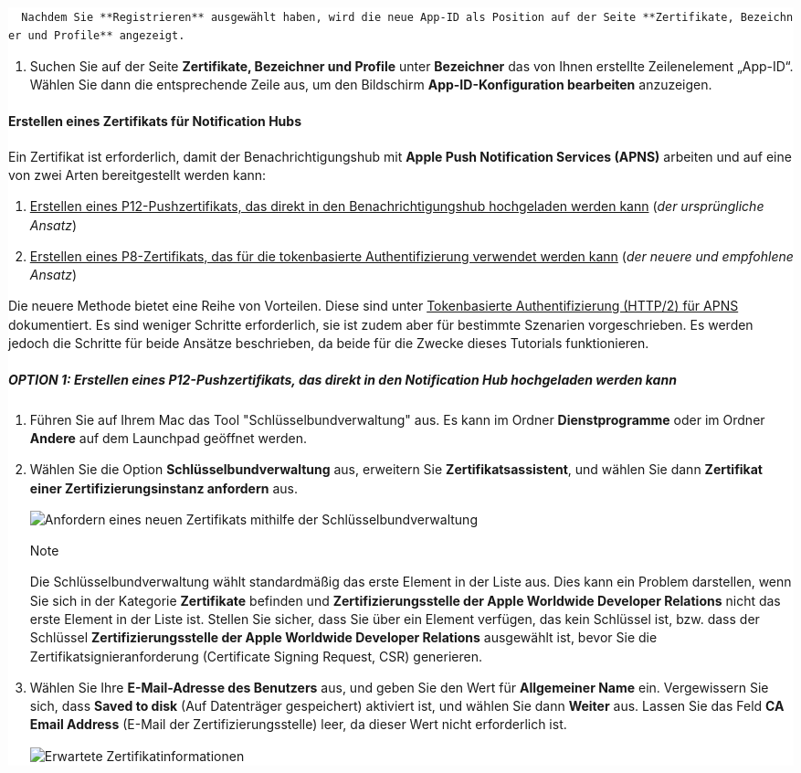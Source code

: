       Nachdem Sie **Registrieren** ausgewählt haben, wird die neue App-ID als Position auf der Seite **Zertifikate, Bezeichner und Profile** angezeigt.

1. Suchen Sie auf der Seite **Zertifikate, Bezeichner und Profile** unter **Bezeichner** das von Ihnen erstellte Zeilenelement „App-ID“. Wählen Sie dann die entsprechende Zeile aus, um den Bildschirm **App-ID-Konfiguration bearbeiten** anzuzeigen.

#### <a name="creating-a-certificate-for-notification-hubs"></a>Erstellen eines Zertifikats für Notification Hubs

Ein Zertifikat ist erforderlich, damit der Benachrichtigungshub mit **Apple Push Notification Services (APNS)** arbeiten und auf eine von zwei Arten bereitgestellt werden kann:

1. [Erstellen eines P12-Pushzertifikats, das direkt in den Benachrichtigungshub hochgeladen werden kann](#option-1-creating-a-p12-push-certificate-that-can-be-uploaded-directly-to-notification-hub) (*der ursprüngliche Ansatz*)

1. [Erstellen eines P8-Zertifikats, das für die tokenbasierte Authentifizierung verwendet werden kann](#option-2-creating-a-p8-certificate-that-can-be-used-for-token-based-authentication) (*der neuere und empfohlene Ansatz*)

Die neuere Methode bietet eine Reihe von Vorteilen. Diese sind unter [Tokenbasierte Authentifizierung (HTTP/2) für APNS](https://docs.microsoft.com/azure/notification-hubs/notification-hubs-push-notification-http2-token-authentification) dokumentiert. Es sind weniger Schritte erforderlich, sie ist zudem aber für bestimmte Szenarien vorgeschrieben. Es werden jedoch die Schritte für beide Ansätze beschrieben, da beide für die Zwecke dieses Tutorials funktionieren.

##### <a name="option-1-creating-a-p12-push-certificate-that-can-be-uploaded-directly-to-notification-hub"></a>OPTION 1: Erstellen eines P12-Pushzertifikats, das direkt in den Notification Hub hochgeladen werden kann

1. Führen Sie auf Ihrem Mac das Tool "Schlüsselbundverwaltung" aus. Es kann im Ordner **Dienstprogramme** oder im Ordner **Andere** auf dem Launchpad geöffnet werden.

1. Wählen Sie die Option **Schlüsselbundverwaltung** aus, erweitern Sie **Zertifikatsassistent**, und wählen Sie dann **Zertifikat einer Zertifizierungsinstanz anfordern** aus.

    ![Anfordern eines neuen Zertifikats mithilfe der Schlüsselbundverwaltung](./media/notification-hubs-common-enable-apple-push-notifications/notification-hubs-request-cert-from-ca.png)

   > [!NOTE]
   > Die Schlüsselbundverwaltung wählt standardmäßig das erste Element in der Liste aus. Dies kann ein Problem darstellen, wenn Sie sich in der Kategorie **Zertifikate** befinden und **Zertifizierungsstelle der Apple Worldwide Developer Relations** nicht das erste Element in der Liste ist. Stellen Sie sicher, dass Sie über ein Element verfügen, das kein Schlüssel ist, bzw. dass der Schlüssel **Zertifizierungsstelle der Apple Worldwide Developer Relations** ausgewählt ist, bevor Sie die Zertifikatsignieranforderung (Certificate Signing Request, CSR) generieren.

1. Wählen Sie Ihre **E-Mail-Adresse des Benutzers** aus, und geben Sie den Wert für **Allgemeiner Name** ein. Vergewissern Sie sich, dass **Saved to disk** (Auf Datenträger gespeichert) aktiviert ist, und wählen Sie dann **Weiter** aus. Lassen Sie das Feld **CA Email Address** (E-Mail der Zertifizierungsstelle) leer, da dieser Wert nicht erforderlich ist.

    ![Erwartete Zertifikatinformationen](./media/notification-hubs-common-enable-apple-push-notifications/notification-hubs-csr-info.png)
